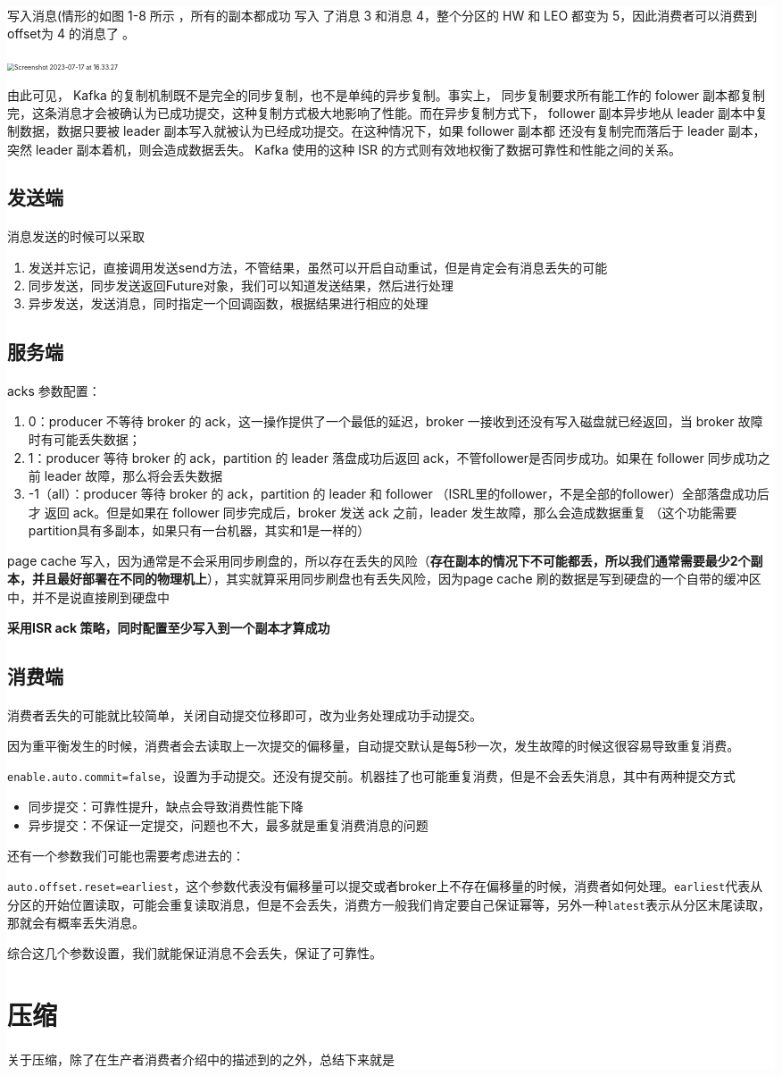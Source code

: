 写入消息(情形的如图 1-8 所示 ，所有的副本都成功 写入 了消息 3 和消息 4，整个分区的 HW 和 LEO 都变为 5，因此消费者可以消费到 offset为 4 的消息了 。

<img src="../../../../Library/Application Support/typora-user-images/Screenshot 2023-07-17 at 16.33.27.png" alt="Screenshot 2023-07-17 at 16.33.27" style="zoom:50%;" />

由此可见， Kafka 的复制机制既不是完全的同步复制，也不是单纯的异步复制。事实上， 同步复制要求所有能工作的 folower 副本都复制完，这条消息才会被确认为已成功提交，这种复制方式极大地影响了性能。而在异步复制方式下， follower 副本异步地从 leader 副本中复制数据，数据只要被 leader 副本写入就被认为已经成功提交。在这种情况下，如果 follower 副本都 还没有复制完而落后于 leader 副本，突然 leader 副本着机，则会造成数据丢失。 Kafka 使用的这种 ISR 的方式则有效地权衡了数据可靠性和性能之间的关系。



## 发送端

消息发送的时候可以采取

1. 发送并忘记，直接调用发送send方法，不管结果，虽然可以开启自动重试，但是肯定会有消息丢失的可能
2. 同步发送，同步发送返回Future对象，我们可以知道发送结果，然后进行处理
3. 异步发送，发送消息，同时指定一个回调函数，根据结果进行相应的处理

## 服务端

acks 参数配置：

1. 0：producer 不等待 broker 的 ack，这一操作提供了一个最低的延迟，broker 一接收到还没有写入磁盘就已经返回，当 broker 故障时有可能丢失数据；
2. 1：producer 等待 broker 的 ack，partition 的 leader 落盘成功后返回 ack，不管follower是否同步成功。如果在 follower 同步成功之前 leader 故障，那么将会丢失数据
3. -1（all）：producer 等待 broker 的 ack，partition 的 leader 和 follower （ISRL里的follower，不是全部的follower）全部落盘成功后才 返回 ack。但是如果在 follower 同步完成后，broker 发送 ack 之前，leader 发生故障，那么会造成数据重复 （这个功能需要partition具有多副本，如果只有一台机器，其实和1是一样的）

page cache 写入，因为通常是不会采用同步刷盘的，所以存在丢失的风险（**存在副本的情况下不可能都丢，所以我们通常需要最少2个副本，并且最好部署在不同的物理机上**），其实就算采用同步刷盘也有丢失风险，因为page cache 刷的数据是写到硬盘的一个自带的缓冲区中，并不是说直接刷到硬盘中

**采用ISR ack 策略，同时配置至少写入到一个副本才算成功**

## 消费端

消费者丢失的可能就比较简单，关闭自动提交位移即可，改为业务处理成功手动提交。

因为重平衡发生的时候，消费者会去读取上一次提交的偏移量，自动提交默认是每5秒一次，发生故障的时候这很容易导致重复消费。

`enable.auto.commit=false`，设置为手动提交。还没有提交前。机器挂了也可能重复消费，但是不会丢失消息，其中有两种提交方式

* 同步提交：可靠性提升，缺点会导致消费性能下降
* 异步提交：不保证一定提交，问题也不大，最多就是重复消费消息的问题

还有一个参数我们可能也需要考虑进去的：

`auto.offset.reset=earliest`，这个参数代表没有偏移量可以提交或者broker上不存在偏移量的时候，消费者如何处理。`earliest`代表从分区的开始位置读取，可能会重复读取消息，但是不会丢失，消费方一般我们肯定要自己保证幂等，另外一种`latest`表示从分区末尾读取，那就会有概率丢失消息。

综合这几个参数设置，我们就能保证消息不会丢失，保证了可靠性。

# 压缩

关于压缩，除了在生产者消费者介绍中的描述到的之外，总结下来就是
